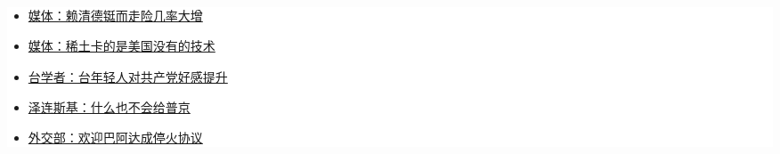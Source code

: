 + [媒体：赖清德铤而走险几率大增](https://www.toutiao.com/trending/7563178986696609306/?category_name=topic_innerflow&event_type=hot_board&log_pb=%257B%2522category_name%2522%253A%2522topic_innerflow%2522%252C%2522cluster_type%2522%253A%252213%2522%252C%2522enter_from%2522%253A%2522click_category%2522%252C%2522entrance_hotspot%2522%253A%2522outside%2522%252C%2522event_type%2522%253A%2522hot_board%2522%252C%2522hot_board_cluster_id%2522%253A%25227563178986696609306%2522%252C%2522hot_board_impr_id%2522%253A%252220251021001344E558625813635ACC6FB6%2522%252C%2522jump_page%2522%253A%2522hot_board_page%2522%252C%2522location%2522%253A%2522news_hot_card%2522%252C%2522page_location%2522%253A%2522hot_board_page%2522%252C%2522source%2522%253A%2522trending_tab%2522%252C%2522style_id%2522%253A%252240132%2522%252C%2522title%2522%253A%2522%25E5%25AA%2592%25E4%25BD%2593%25EF%25BC%259A%25E8%25B5%2596%25E6%25B8%2585%25E5%25BE%25B7%25E9%2593%25A4%25E8%2580%258C%25E8%25B5%25B0%25E9%2599%25A9%25E5%2587%25A0%25E7%258E%2587%25E5%25A4%25A7%25E5%25A2%259E%2522%257D&rank=&style_id=40132&topic_id=7563178986696609306)

+ [媒体：稀土卡的是美国没有的技术](https://www.toutiao.com/trending/7563260083568660010/?category_name=topic_innerflow&event_type=hot_board&log_pb=%257B%2522category_name%2522%253A%2522topic_innerflow%2522%252C%2522cluster_type%2522%253A%252213%2522%252C%2522enter_from%2522%253A%2522click_category%2522%252C%2522entrance_hotspot%2522%253A%2522outside%2522%252C%2522event_type%2522%253A%2522hot_board%2522%252C%2522hot_board_cluster_id%2522%253A%25227563260083568660010%2522%252C%2522hot_board_impr_id%2522%253A%252220251021001344E558625813635ACC6FB6%2522%252C%2522jump_page%2522%253A%2522hot_board_page%2522%252C%2522location%2522%253A%2522news_hot_card%2522%252C%2522page_location%2522%253A%2522hot_board_page%2522%252C%2522source%2522%253A%2522trending_tab%2522%252C%2522style_id%2522%253A%252240132%2522%252C%2522title%2522%253A%2522%25E5%25AA%2592%25E4%25BD%2593%25EF%25BC%259A%25E7%25A8%2580%25E5%259C%259F%25E5%258D%25A1%25E7%259A%2584%25E6%2598%25AF%25E7%25BE%258E%25E5%259B%25BD%25E6%25B2%25A1%25E6%259C%2589%25E7%259A%2584%25E6%258A%2580%25E6%259C%25AF%2522%257D&rank=&style_id=40132&topic_id=7563260083568660010)

+ [台学者：台年轻人对共产党好感提升](https://www.toutiao.com/trending/7563232171428151315/?category_name=topic_innerflow&event_type=hot_board&log_pb=%257B%2522category_name%2522%253A%2522topic_innerflow%2522%252C%2522cluster_type%2522%253A%25220%2522%252C%2522enter_from%2522%253A%2522click_category%2522%252C%2522entrance_hotspot%2522%253A%2522outside%2522%252C%2522event_type%2522%253A%2522hot_board%2522%252C%2522hot_board_cluster_id%2522%253A%25227563232171428151315%2522%252C%2522hot_board_impr_id%2522%253A%252220251021001344E558625813635ACC6FB6%2522%252C%2522jump_page%2522%253A%2522hot_board_page%2522%252C%2522location%2522%253A%2522news_hot_card%2522%252C%2522page_location%2522%253A%2522hot_board_page%2522%252C%2522source%2522%253A%2522trending_tab%2522%252C%2522style_id%2522%253A%252240132%2522%252C%2522title%2522%253A%2522%25E5%258F%25B0%25E5%25AD%25A6%25E8%2580%2585%25EF%25BC%259A%25E5%258F%25B0%25E5%25B9%25B4%25E8%25BD%25BB%25E4%25BA%25BA%25E5%25AF%25B9%25E5%2585%25B1%25E4%25BA%25A7%25E5%2585%259A%25E5%25A5%25BD%25E6%2584%259F%25E6%258F%2590%25E5%258D%2587%2522%257D&rank=&style_id=40132&topic_id=7563232171428151315)

+ [泽连斯基：什么也不会给普京](https://www.toutiao.com/trending/7563247815183306303/?category_name=topic_innerflow&event_type=hot_board&log_pb=%257B%2522category_name%2522%253A%2522topic_innerflow%2522%252C%2522cluster_type%2522%253A%252213%2522%252C%2522enter_from%2522%253A%2522click_category%2522%252C%2522entrance_hotspot%2522%253A%2522outside%2522%252C%2522event_type%2522%253A%2522hot_board%2522%252C%2522hot_board_cluster_id%2522%253A%25227563247815183306303%2522%252C%2522hot_board_impr_id%2522%253A%252220251021001344E558625813635ACC6FB6%2522%252C%2522jump_page%2522%253A%2522hot_board_page%2522%252C%2522location%2522%253A%2522news_hot_card%2522%252C%2522page_location%2522%253A%2522hot_board_page%2522%252C%2522source%2522%253A%2522trending_tab%2522%252C%2522style_id%2522%253A%252240132%2522%252C%2522title%2522%253A%2522%25E6%25B3%25BD%25E8%25BF%259E%25E6%2596%25AF%25E5%259F%25BA%25EF%25BC%259A%25E4%25BB%2580%25E4%25B9%2588%25E4%25B9%259F%25E4%25B8%258D%25E4%25BC%259A%25E7%25BB%2599%25E6%2599%25AE%25E4%25BA%25AC%2522%257D&rank=&style_id=40132&topic_id=7563247815183306303)

+ [外交部：欢迎巴阿达成停火协议](https://www.toutiao.com/trending/7562360390970621988/?category_name=topic_innerflow&event_type=hot_board&log_pb=%257B%2522category_name%2522%253A%2522topic_innerflow%2522%252C%2522cluster_type%2522%253A%25226%2522%252C%2522enter_from%2522%253A%2522click_category%2522%252C%2522entrance_hotspot%2522%253A%2522outside%2522%252C%2522event_type%2522%253A%2522hot_board%2522%252C%2522hot_board_cluster_id%2522%253A%25227562360390970621988%2522%252C%2522hot_board_impr_id%2522%253A%252220251021001344E558625813635ACC6FB6%2522%252C%2522jump_page%2522%253A%2522hot_board_page%2522%252C%2522location%2522%253A%2522news_hot_card%2522%252C%2522page_location%2522%253A%2522hot_board_page%2522%252C%2522source%2522%253A%2522trending_tab%2522%252C%2522style_id%2522%253A%252240132%2522%252C%2522title%2522%253A%2522%25E5%25A4%2596%25E4%25BA%25A4%25E9%2583%25A8%25EF%25BC%259A%25E6%25AC%25A2%25E8%25BF%258E%25E5%25B7%25B4%25E9%2598%25BF%25E8%25BE%25BE%25E6%2588%2590%25E5%2581%259C%25E7%2581%25AB%25E5%258D%258F%25E8%25AE%25AE%2522%257D&rank=&style_id=40132&topic_id=7562360390970621988)
